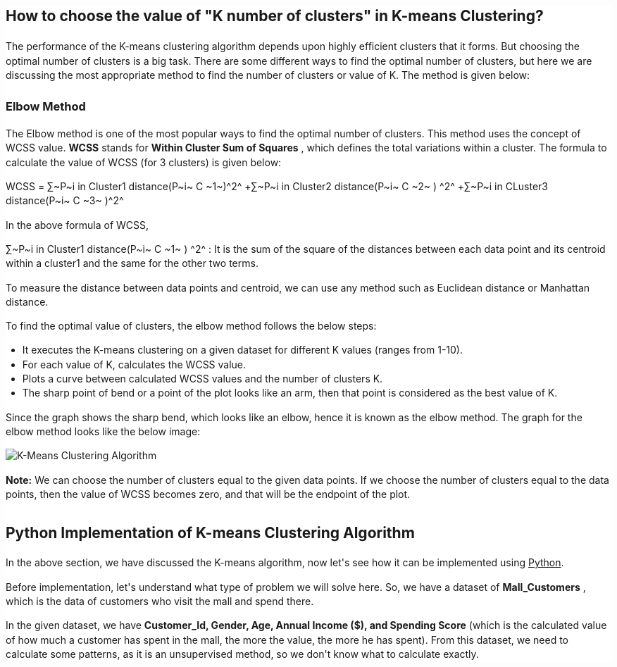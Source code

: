 ## How to choose the value of "K number of clusters" in K-means Clustering?

The performance of the K-means clustering algorithm depends upon highly efficient clusters that it forms. But choosing the optimal number of clusters is a big task. There are some different ways to find the optimal number of clusters, but here we are discussing the most appropriate method to find the number of clusters or value of K. The method is given below:

### Elbow Method

The Elbow method is one of the most popular ways to find the optimal number of clusters. This method uses the concept of WCSS value. **WCSS** stands for  **Within Cluster Sum of Squares** , which defines the total variations within a cluster. The formula to calculate the value of WCSS (for 3 clusters) is given below:

WCSS = ∑~P~i in Cluster1 distance(P~i~ C ~1~)^2^ +∑~P~i in Cluster2 distance(P~i~ C ~2~ ) ^2^ +∑~P~i in CLuster3 distance(P~i~ C ~3~ )^2^

In the above formula of WCSS,

∑~P~i in Cluster1 distance(P~i~ C ~1~ ) ^2^ : It is the sum of the square of the distances between each data point and its centroid within a cluster1 and the same for the other two terms.

To measure the distance between data points and centroid, we can use any method such as Euclidean distance or Manhattan distance.

To find the optimal value of clusters, the elbow method follows the below steps:

* It executes the K-means clustering on a given dataset for different K values (ranges from 1-10).
* For each value of K, calculates the WCSS value.
* Plots a curve between calculated WCSS values and the number of clusters K.
* The sharp point of bend or a point of the plot looks like an arm, then that point is considered as the best value of K.

Since the graph shows the sharp bend, which looks like an elbow, hence it is known as the elbow method. The graph for the elbow method looks like the below image:

![K-Means Clustering Algorithm](https://static.javatpoint.com/tutorial/machine-learning/images/k-means-clustering-algorithm-in-machine-learning13.png)

**Note:** We can choose the number of clusters equal to the given data points. If we choose the number of clusters equal to the data points, then the value of WCSS becomes zero, and that will be the endpoint of the plot.

## Python Implementation of K-means Clustering Algorithm

In the above section, we have discussed the K-means algorithm, now let's see how it can be implemented using [Python](https://www.javatpoint.com/python-tutorial).

Before implementation, let's understand what type of problem we will solve here. So, we have a dataset of  **Mall_Customers** , which is the data of customers who visit the mall and spend there.

In the given dataset, we have **Customer_Id, Gender, Age, Annual Income ($), and Spending Score** (which is the calculated value of how much a customer has spent in the mall, the more the value, the more he has spent). From this dataset, we need to calculate some patterns, as it is an unsupervised method, so we don't know what to calculate exactly.
